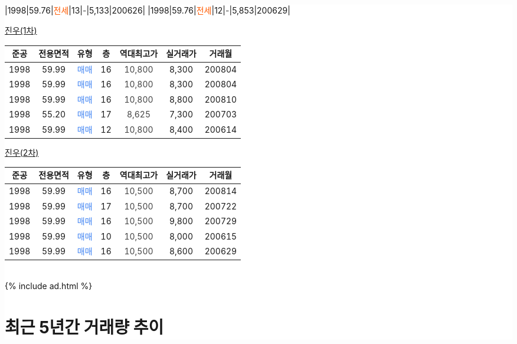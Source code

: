 |1998|59.76|<span style="color:#ff5a00">전세</span>|13|<span style="color:#444444">-</span>|5,133|200626|
|1998|59.76|<span style="color:#ff5a00">전세</span>|12|<span style="color:#444444">-</span>|5,853|200629|

[진우(1차)](https://search.naver.com/search.naver?query=%EC%A0%84%EB%9D%BC%EB%B6%81%EB%8F%84+%EA%B9%80%EC%A0%9C%EC%8B%9C+%EA%B2%80%EC%82%B0%EB%8F%99+%EC%A7%84%EC%9A%B0%281%EC%B0%A8%29)

|준공|전용면적|유형|층|역대최고가|실거래가|거래월|
|:---:|:---:|:---:|:---:|:---:|:---:|:---:|
|1998|59.99|<span style="color:#4285f3">매매</span>|16|<span style="color:#444444">10,800</span>|8,300|200804|
|1998|59.99|<span style="color:#4285f3">매매</span>|16|<span style="color:#444444">10,800</span>|8,300|200804|
|1998|59.99|<span style="color:#4285f3">매매</span>|16|<span style="color:#444444">10,800</span>|8,800|200810|
|1998|55.20|<span style="color:#4285f3">매매</span>|17|<span style="color:#444444">8,625</span>|7,300|200703|
|1998|59.99|<span style="color:#4285f3">매매</span>|12|<span style="color:#444444">10,800</span>|8,400|200614|

[진우(2차)](https://search.naver.com/search.naver?query=%EC%A0%84%EB%9D%BC%EB%B6%81%EB%8F%84+%EA%B9%80%EC%A0%9C%EC%8B%9C+%EA%B2%80%EC%82%B0%EB%8F%99+%EC%A7%84%EC%9A%B0%282%EC%B0%A8%29)

|준공|전용면적|유형|층|역대최고가|실거래가|거래월|
|:---:|:---:|:---:|:---:|:---:|:---:|:---:|
|1998|59.99|<span style="color:#4285f3">매매</span>|16|<span style="color:#444444">10,500</span>|8,700|200814|
|1998|59.99|<span style="color:#4285f3">매매</span>|17|<span style="color:#444444">10,500</span>|8,700|200722|
|1998|59.99|<span style="color:#4285f3">매매</span>|16|<span style="color:#444444">10,500</span>|9,800|200729|
|1998|59.99|<span style="color:#4285f3">매매</span>|10|<span style="color:#444444">10,500</span>|8,000|200615|
|1998|59.99|<span style="color:#4285f3">매매</span>|16|<span style="color:#444444">10,500</span>|8,600|200629|


<br>
{% include ad.html %}
<br>

# 최근 5년간 거래량 추이


<div style="width:100%;">
    <canvas id="deal_progress" height="200"></canvas>
</div>

<script>
new Chart(document.getElementById("deal_progress"), {
    type: 'line',
    data: {
        labels: ['201508','201509','201510','201511','201512','201601','201602','201603','201604','201605','201606','201607','201608','201609','201610','201611','201612','201701','201702','201703','201704','201705','201706','201707','201708','201709','201710','201711','201712','201801','201802','201803','201804','201805','201806','201807','201808','201809','201810','201811','201812','201901','201902','201903','201904','201905','201906','201907','201908','201909','201910','201911','201912','202001','202002','202003','202004','202005','202006','202007','202008'],
        datasets: [{
            label: '매매',
            pointRadius: 1,
            data: [4, 7, 6, 7, 7, 4, 12, 7, 10, 6, 10, 6, 10, 12, 6, 11, 10, 14, 17, 9, 12, 16, 6, 4, 9, 9, 10, 11, 9, 19, 11, 8, 4, 8, 9, 7, 15, 6, 7, 14, 9, 10, 8, 21, 11, 4, 3, 14, 8, 11, 9, 6, 11, 4, 11, 22, 17, 11, 15, 13, 4],
            borderColor: "rgba(255, 201, 14, 1)",
            backgroundColor: "rgba(255, 201, 14, 0.5)",
            fill: false,
            lineTension: 0
        },{